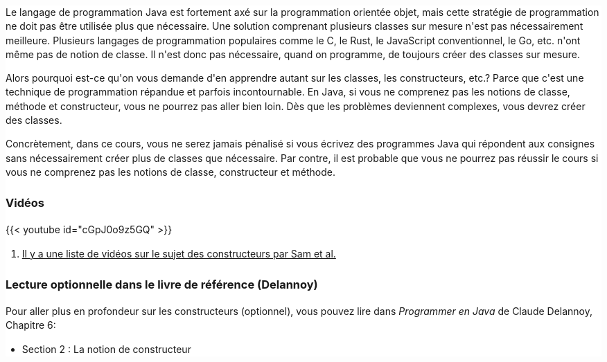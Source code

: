 <p>Le langage de programmation Java est fortement axé sur la programmation orientée objet, mais cette stratégie de programmation ne doit pas être utilisée plus que nécessaire. Une solution comprenant plusieurs classes sur mesure n'est pas nécessairement meilleure. Plusieurs langages de programmation populaires comme le C, le Rust, le JavaScript conventionnel, le Go, etc. n'ont même pas de notion de classe. Il n'est donc pas nécessaire, quand on programme, de toujours créer des classes sur mesure.</p>

<p>Alors pourquoi est-ce qu'on vous demande d'en apprendre autant sur les classes, les constructeurs, etc.? Parce que c'est une technique de programmation répandue et parfois incontournable. En Java, si vous ne comprenez pas les notions de classe, méthode et constructeur, vous ne pourrez pas aller bien loin. Dès que les problèmes deviennent complexes, vous devrez créer des classes.</p>

<p>Concrètement, dans ce cours, vous ne serez jamais pénalisé si vous écrivez des programmes Java qui répondent aux consignes sans nécessairement créer plus de classes que nécessaire. Par contre, il est probable que vous ne pourrez pas réussir le cours si vous ne comprenez pas les notions de classe, constructeur et méthode.</p>

### Vidéos


{{< youtube id="cGpJ0o9z5GQ" >}}



<ol>
<li><a href="https://www.youtube.com/playlist?list=PLZbs1ERZ-TGWeJa5CqDPpNNmLhsIFEmkl">Il y a une liste de vidéos sur le sujet des constructeurs par Sam et al.</a></li>
</ol>

### Lecture optionnelle dans le livre de référence (Delannoy)

<p>Pour aller plus en profondeur sur les constructeurs (optionnel), vous pouvez lire dans <em>Programmer en Java</em> de Claude Delannoy, Chapitre 6:</p>
<ul>
	<li>Section 2 : La notion de constructeur</li>
</ul>
